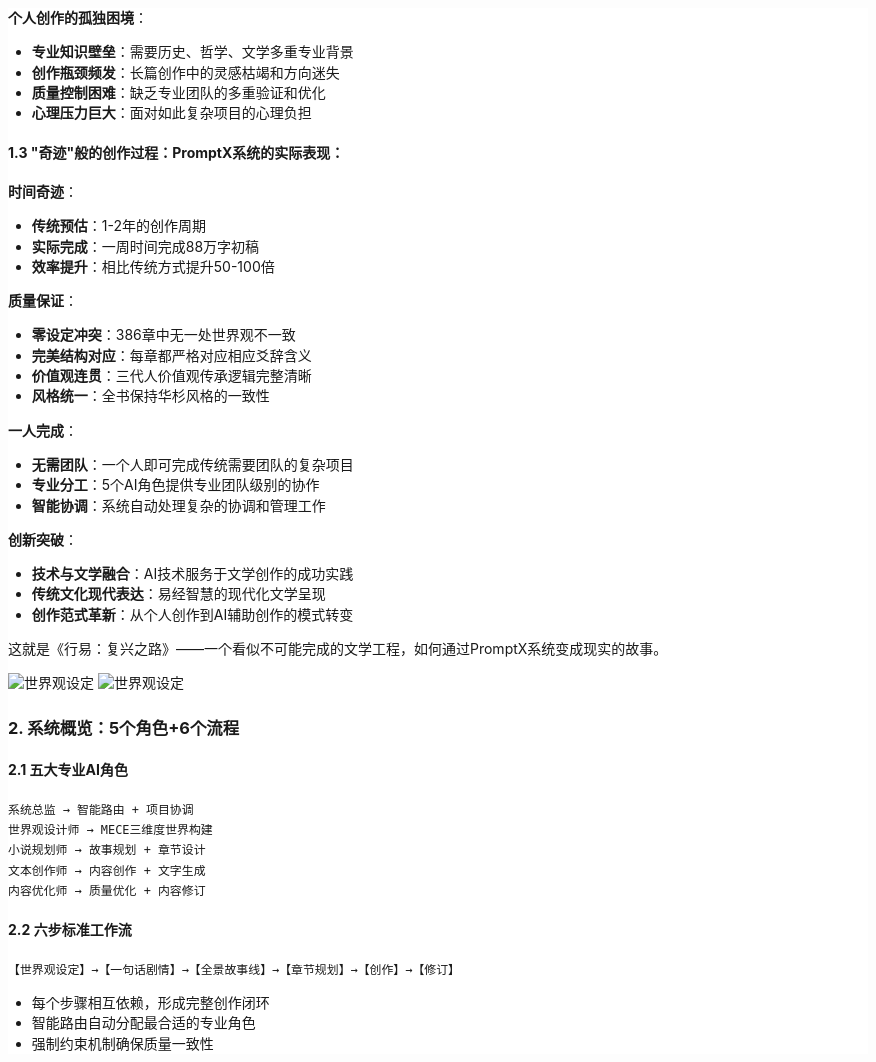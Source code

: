 **个人创作的孤独困境**：
- **专业知识壁垒**：需要历史、哲学、文学多重专业背景
- **创作瓶颈频发**：长篇创作中的灵感枯竭和方向迷失
- **质量控制困难**：缺乏专业团队的多重验证和优化
- **心理压力巨大**：面对如此复杂项目的心理负担

#### 1.3 "奇迹"般的创作过程：**PromptX系统的实际表现**：

**时间奇迹**：
- **传统预估**：1-2年的创作周期
- **实际完成**：一周时间完成88万字初稿
- **效率提升**：相比传统方式提升50-100倍

**质量保证**：
- **零设定冲突**：386章中无一处世界观不一致
- **完美结构对应**：每章都严格对应相应爻辞含义
- **价值观连贯**：三代人价值观传承逻辑完整清晰
- **风格统一**：全书保持华杉风格的一致性

**一人完成**：
- **无需团队**：一个人即可完成传统需要团队的复杂项目
- **专业分工**：5个AI角色提供专业团队级别的协作
- **智能协调**：系统自动处理复杂的协调和管理工作

**创新突破**：
- **技术与文学融合**：AI技术服务于文学创作的成功实践
- **传统文化现代表达**：易经智慧的现代化文学呈现
- **创作范式革新**：从个人创作到AI辅助创作的模式转变

这就是《行易：复兴之路》——一个看似不可能完成的文学工程，如何通过PromptX系统变成现实的故事。

![世界观设定](../分享/0、第一版.jpg)
![世界观设定](../分享/0、第二版.jpg)


### 2. 系统概览：5个角色+6个流程

#### 2.1 五大专业AI角色
```
系统总监 → 智能路由 + 项目协调
世界观设计师 → MECE三维度世界构建
小说规划师 → 故事规划 + 章节设计
文本创作师 → 内容创作 + 文字生成
内容优化师 → 质量优化 + 内容修订
```

#### 2.2 六步标准工作流
```
【世界观设定】→【一句话剧情】→【全景故事线】→【章节规划】→【创作】→【修订】
```
- 每个步骤相互依赖，形成完整创作闭环
- 智能路由自动分配最合适的专业角色
- 强制约束机制确保质量一致性
